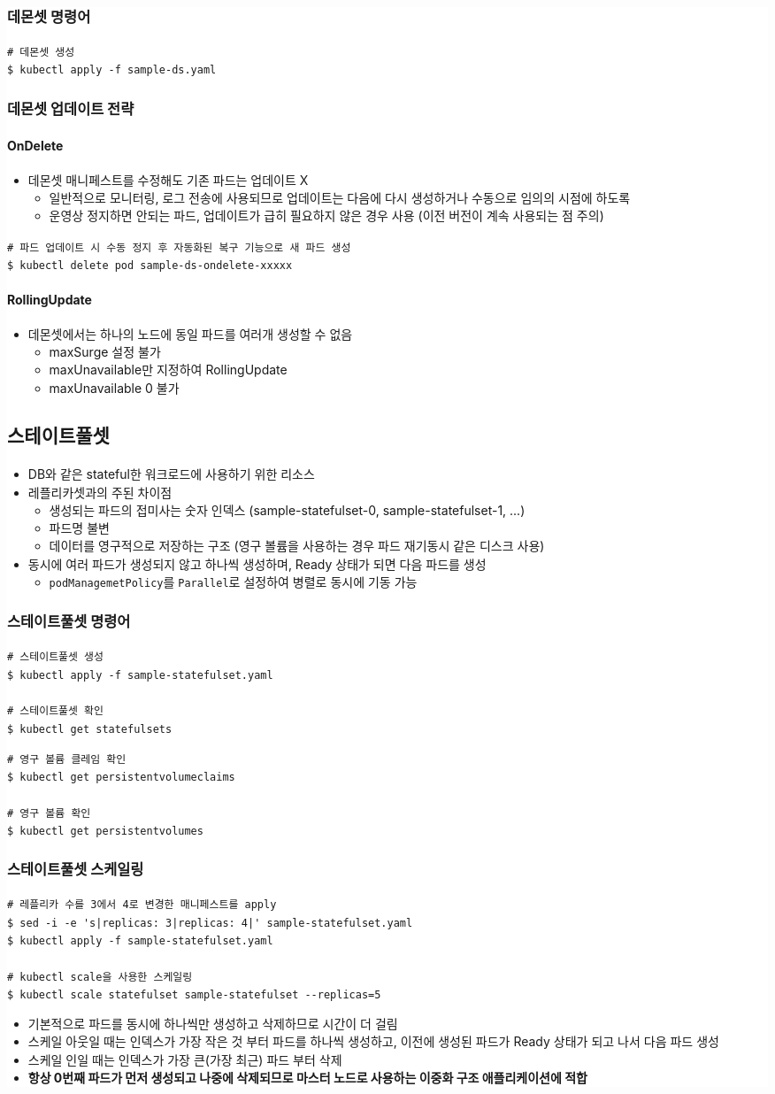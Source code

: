 ### 데몬셋 명령어
```shell
# 데몬셋 생성
$ kubectl apply -f sample-ds.yaml
```

### 데몬셋 업데이트 전략

#### OnDelete
- 데몬셋 매니페스트를 수정해도 기존 파드는 업데이트 X
  - 일반적으로 모니터링, 로그 전송에 사용되므로 업데이트는 다음에 다시 생성하거나 수동으로 임의의 시점에 하도록
  - 운영상 정지하면 안되는 파드, 업데이트가 급히 필요하지 않은 경우 사용 (이전 버전이 계속 사용되는 점 주의)

```shell
# 파드 업데이트 시 수동 정지 후 자동화된 복구 기능으로 새 파드 생성
$ kubectl delete pod sample-ds-ondelete-xxxxx
```
#### RollingUpdate
- 데몬셋에서는 하나의 노드에 동일 파드를 여러개 생성할 수 없음
  - maxSurge 설정 불가
  - maxUnavailable만 지정하여 RollingUpdate
  - maxUnavailable 0 불가

## 스테이트풀셋
- DB와 같은 stateful한 워크로드에 사용하기 위한 리소스
- 레플리카셋과의 주된 차이점
  - 생성되는 파드의 접미사는 숫자 인덱스 (sample-statefulset-0, sample-statefulset-1, ...)
  - 파드명 불변
  - 데이터를 영구적으로 저장하는 구조 (영구 볼륨을 사용하는 경우 파드 재기동시 같은 디스크 사용)
- 동시에 여러 파드가 생성되지 않고 하나씩 생성하며, Ready 상태가 되면 다음 파드를 생성
  - `podManagemetPolicy`를 `Parallel`로 설정하여 병렬로 동시에 기동 가능

### 스테이트풀셋 명령어
```shell
# 스테이트풀셋 생성
$ kubectl apply -f sample-statefulset.yaml

# 스테이트풀셋 확인
$ kubectl get statefulsets
```
```shell
# 영구 볼륨 클레임 확인
$ kubectl get persistentvolumeclaims

# 영구 볼륨 확인
$ kubectl get persistentvolumes
```
### 스테이트풀셋 스케일링
```shell
# 레플리카 수를 3에서 4로 변경한 매니페스트를 apply
$ sed -i -e 's|replicas: 3|replicas: 4|' sample-statefulset.yaml
$ kubectl apply -f sample-statefulset.yaml

# kubectl scale을 사용한 스케일링
$ kubectl scale statefulset sample-statefulset --replicas=5
```
- 기본적으로 파드를 동시에 하나씩만 생성하고 삭제하므로 시간이 더 걸림
- 스케일 아웃일 때는 인덱스가 가장 작은 것 부터 파드를 하나씩 생성하고, 이전에 생성된 파드가 Ready 상태가 되고 나서 다음 파드 생성
- 스케일 인일 때는 인덱스가 가장 큰(가장 최근) 파드 부터 삭제
- **항상 0번째 파드가 먼저 생성되고 나중에 삭제되므로 마스터 노드로 사용하는 이중화 구조 애플리케이션에 적합**
